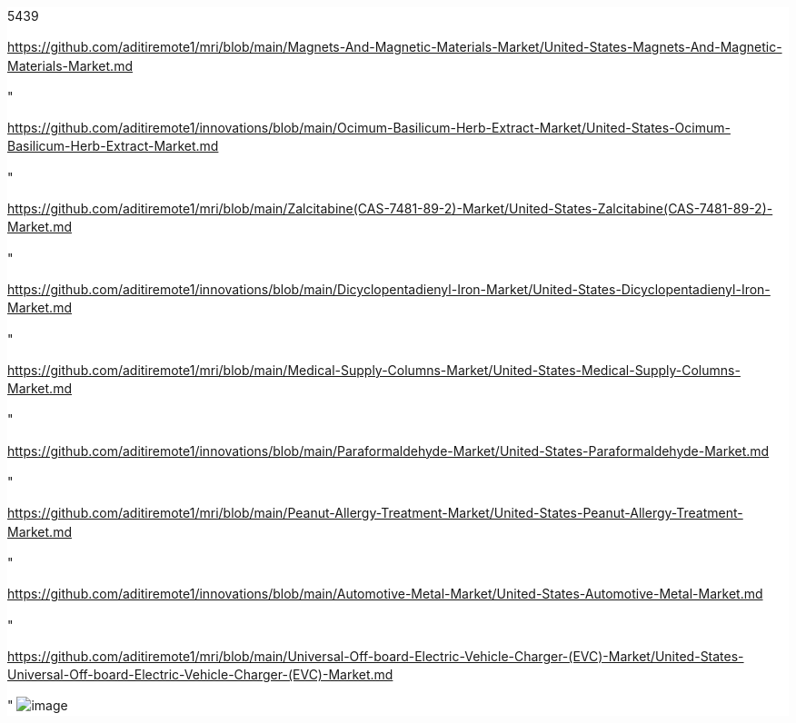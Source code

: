 5439</p><p><a href="https://github.com/aditiremote1/mri/blob/main/Magnets-And-Magnetic-Materials-Market/United-States-Magnets-And-Magnetic-Materials-Market.md">https://github.com/aditiremote1/mri/blob/main/Magnets-And-Magnetic-Materials-Market/United-States-Magnets-And-Magnetic-Materials-Market.md</a></p>"<p><a href="https://github.com/aditiremote1/innovations/blob/main/Ocimum-Basilicum-Herb-Extract-Market/United-States-Ocimum-Basilicum-Herb-Extract-Market.md">https://github.com/aditiremote1/innovations/blob/main/Ocimum-Basilicum-Herb-Extract-Market/United-States-Ocimum-Basilicum-Herb-Extract-Market.md</a></p>"<p><a href="https://github.com/aditiremote1/mri/blob/main/Zalcitabine(CAS-7481-89-2)-Market/United-States-Zalcitabine(CAS-7481-89-2)-Market.md">https://github.com/aditiremote1/mri/blob/main/Zalcitabine(CAS-7481-89-2)-Market/United-States-Zalcitabine(CAS-7481-89-2)-Market.md</a></p>"<p><a href="https://github.com/aditiremote1/innovations/blob/main/Dicyclopentadienyl-Iron-Market/United-States-Dicyclopentadienyl-Iron-Market.md">https://github.com/aditiremote1/innovations/blob/main/Dicyclopentadienyl-Iron-Market/United-States-Dicyclopentadienyl-Iron-Market.md</a></p>"<p><a href="https://github.com/aditiremote1/mri/blob/main/Medical-Supply-Columns-Market/United-States-Medical-Supply-Columns-Market.md">https://github.com/aditiremote1/mri/blob/main/Medical-Supply-Columns-Market/United-States-Medical-Supply-Columns-Market.md</a></p>"<p><a href="https://github.com/aditiremote1/innovations/blob/main/Paraformaldehyde-Market/United-States-Paraformaldehyde-Market.md">https://github.com/aditiremote1/innovations/blob/main/Paraformaldehyde-Market/United-States-Paraformaldehyde-Market.md</a></p>"<p><a href="https://github.com/aditiremote1/mri/blob/main/Peanut-Allergy-Treatment-Market/United-States-Peanut-Allergy-Treatment-Market.md">https://github.com/aditiremote1/mri/blob/main/Peanut-Allergy-Treatment-Market/United-States-Peanut-Allergy-Treatment-Market.md</a></p>"<p><a href="https://github.com/aditiremote1/innovations/blob/main/Automotive-Metal-Market/United-States-Automotive-Metal-Market.md">https://github.com/aditiremote1/innovations/blob/main/Automotive-Metal-Market/United-States-Automotive-Metal-Market.md</a></p>"<p><a href="https://github.com/aditiremote1/mri/blob/main/Universal-Off-board-Electric-Vehicle-Charger-(EVC)-Market/United-States-Universal-Off-board-Electric-Vehicle-Charger-(EVC)-Market.md">https://github.com/aditiremote1/mri/blob/main/Universal-Off-board-Electric-Vehicle-Charger-(EVC)-Market/United-States-Universal-Off-board-Electric-Vehicle-Charger-(EVC)-Market.md</a></p>"
![image](https://github.com/user-attachments/assets/6379b712-76b8-4dca-a1c1-85611a36feb9)
